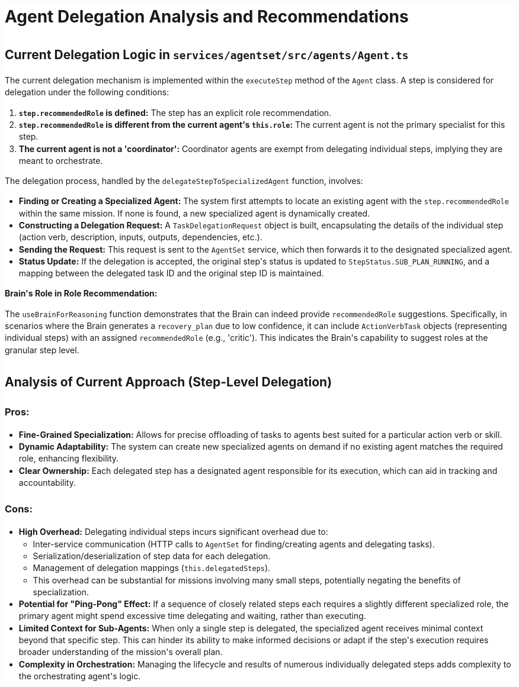 # Agent Delegation Analysis and Recommendations

## Current Delegation Logic in `services/agentset/src/agents/Agent.ts`

The current delegation mechanism is implemented within the `executeStep` method of the `Agent` class. A step is considered for delegation under the following conditions:

1.  **`step.recommendedRole` is defined:** The step has an explicit role recommendation.
2.  **`step.recommendedRole` is different from the current agent's `this.role`:** The current agent is not the primary specialist for this step.
3.  **The current agent is not a 'coordinator':** Coordinator agents are exempt from delegating individual steps, implying they are meant to orchestrate.

The delegation process, handled by the `delegateStepToSpecializedAgent` function, involves:

*   **Finding or Creating a Specialized Agent:** The system first attempts to locate an existing agent with the `step.recommendedRole` within the same mission. If none is found, a new specialized agent is dynamically created.
*   **Constructing a Delegation Request:** A `TaskDelegationRequest` object is built, encapsulating the details of the individual step (action verb, description, inputs, outputs, dependencies, etc.).
*   **Sending the Request:** This request is sent to the `AgentSet` service, which then forwards it to the designated specialized agent.
*   **Status Update:** If the delegation is accepted, the original step's status is updated to `StepStatus.SUB_PLAN_RUNNING`, and a mapping between the delegated task ID and the original step ID is maintained.

**Brain's Role in Role Recommendation:**

The `useBrainForReasoning` function demonstrates that the Brain can indeed provide `recommendedRole` suggestions. Specifically, in scenarios where the Brain generates a `recovery_plan` due to low confidence, it can include `ActionVerbTask` objects (representing individual steps) with an assigned `recommendedRole` (e.g., 'critic'). This indicates the Brain's capability to suggest roles at the granular step level.

## Analysis of Current Approach (Step-Level Delegation)

### Pros:

*   **Fine-Grained Specialization:** Allows for precise offloading of tasks to agents best suited for a particular action verb or skill.
*   **Dynamic Adaptability:** The system can create new specialized agents on demand if no existing agent matches the required role, enhancing flexibility.
*   **Clear Ownership:** Each delegated step has a designated agent responsible for its execution, which can aid in tracking and accountability.

### Cons:

*   **High Overhead:** Delegating individual steps incurs significant overhead due to:
    *   Inter-service communication (HTTP calls to `AgentSet` for finding/creating agents and delegating tasks).
    *   Serialization/deserialization of step data for each delegation.
    *   Management of delegation mappings (`this.delegatedSteps`).
    *   This overhead can be substantial for missions involving many small steps, potentially negating the benefits of specialization.
*   **Potential for "Ping-Pong" Effect:** If a sequence of closely related steps each requires a slightly different specialized role, the primary agent might spend excessive time delegating and waiting, rather than executing.
*   **Limited Context for Sub-Agents:** When only a single step is delegated, the specialized agent receives minimal context beyond that specific step. This can hinder its ability to make informed decisions or adapt if the step's execution requires broader understanding of the mission's overall plan.
*   **Complexity in Orchestration:** Managing the lifecycle and results of numerous individually delegated steps adds complexity to the orchestrating agent's logic.